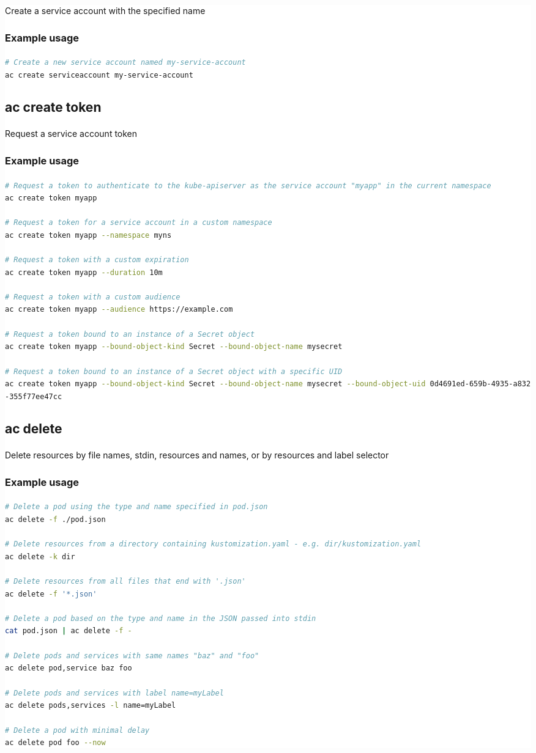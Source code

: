 Create a service account with the specified name

### Example usage

```bash
# Create a new service account named my-service-account
ac create serviceaccount my-service-account
```

## ac create token

Request a service account token

### Example usage

```bash
# Request a token to authenticate to the kube-apiserver as the service account "myapp" in the current namespace
ac create token myapp

# Request a token for a service account in a custom namespace
ac create token myapp --namespace myns

# Request a token with a custom expiration
ac create token myapp --duration 10m

# Request a token with a custom audience
ac create token myapp --audience https://example.com

# Request a token bound to an instance of a Secret object
ac create token myapp --bound-object-kind Secret --bound-object-name mysecret

# Request a token bound to an instance of a Secret object with a specific UID
ac create token myapp --bound-object-kind Secret --bound-object-name mysecret --bound-object-uid 0d4691ed-659b-4935-a832-355f77ee47cc
```

## ac delete

Delete resources by file names, stdin, resources and names, or by resources and label selector

### Example usage

```bash
# Delete a pod using the type and name specified in pod.json
ac delete -f ./pod.json

# Delete resources from a directory containing kustomization.yaml - e.g. dir/kustomization.yaml
ac delete -k dir

# Delete resources from all files that end with '.json'
ac delete -f '*.json'

# Delete a pod based on the type and name in the JSON passed into stdin
cat pod.json | ac delete -f -

# Delete pods and services with same names "baz" and "foo"
ac delete pod,service baz foo

# Delete pods and services with label name=myLabel
ac delete pods,services -l name=myLabel

# Delete a pod with minimal delay
ac delete pod foo --now

```
